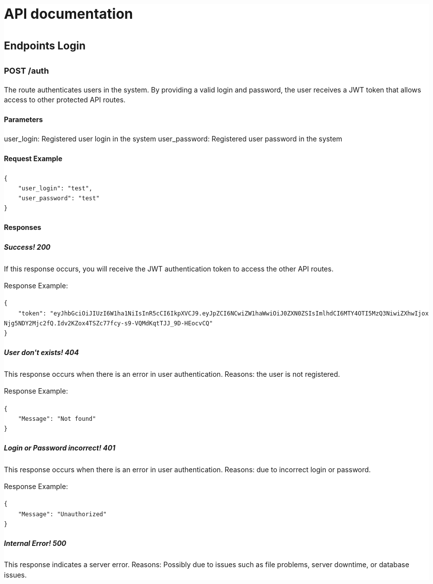 # API documentation

## Endpoints Login

### POST /auth 
The route authenticates users in the system. By providing a valid login and password, the user receives a JWT token that allows access to other protected API routes.
#### Parameters
user_login: Registered user login in the system
user_password: Registered user password in the system

#### Request Example
```
{
	"user_login": "test",
    "user_password": "test"
}
```
#### Responses
##### Success! 200
If this response occurs, you will receive the JWT authentication token to access the other API routes.

Response Example:
```
{
    "token": "eyJhbGciOiJIUzI6W1ha1NiIsInR5cCI6IkpXVCJ9.eyJpZCI6NCwiZW1haWwiOiJ0ZXN0ZSIsImlhdCI6MTY4OTI5MzQ3NiwiZXhwIjoxNjg5NDY2Mjc2fQ.Idv2KZox4TSZc77fcy-s9-VQMdKqtTJJ_9D-HEocvCQ"
}
```
##### User don't exists! 404
This response occurs when there is an error in user authentication.
Reasons: the user is not registered.

Response Example:
```
{
    "Message": "Not found"
}
```
##### Login or Password incorrect! 401
This response occurs when there is an error in user authentication.
Reasons: due to incorrect login or password.

Response Example:
```
{
    "Message": "Unauthorized"
}
``` 
##### Internal Error! 500
This response indicates a server error.
Reasons: Possibly due to issues such as file problems, server downtime, or database issues.
